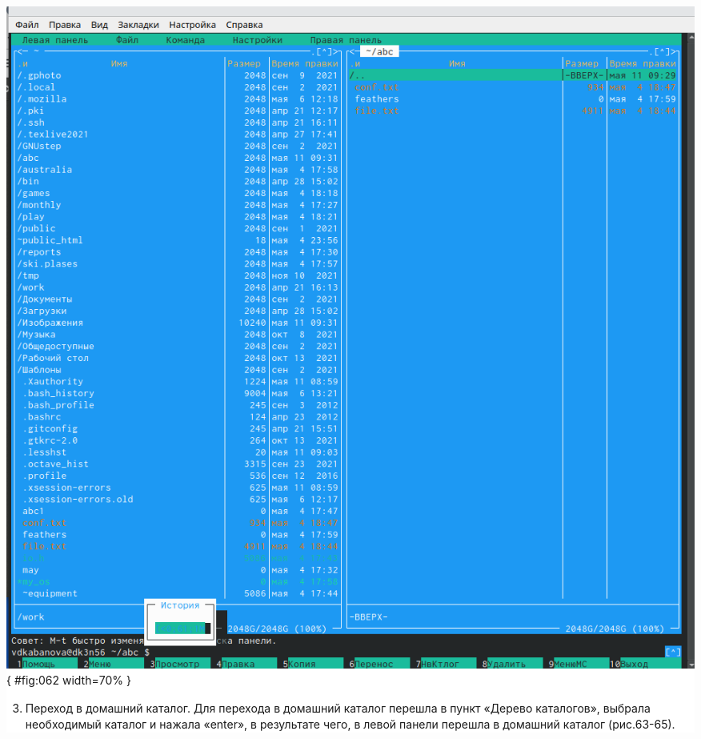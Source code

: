 ![рис.62](image/62.png){ #fig:062 width=70% }

3. Переход в домашний каталог. Для перехода в домашний каталог перешла в пункт «Дерево каталогов», выбрала необходимый каталог и нажала «enter», в результате чего, в левой панели перешла в домашний каталог (рис.63-65).
